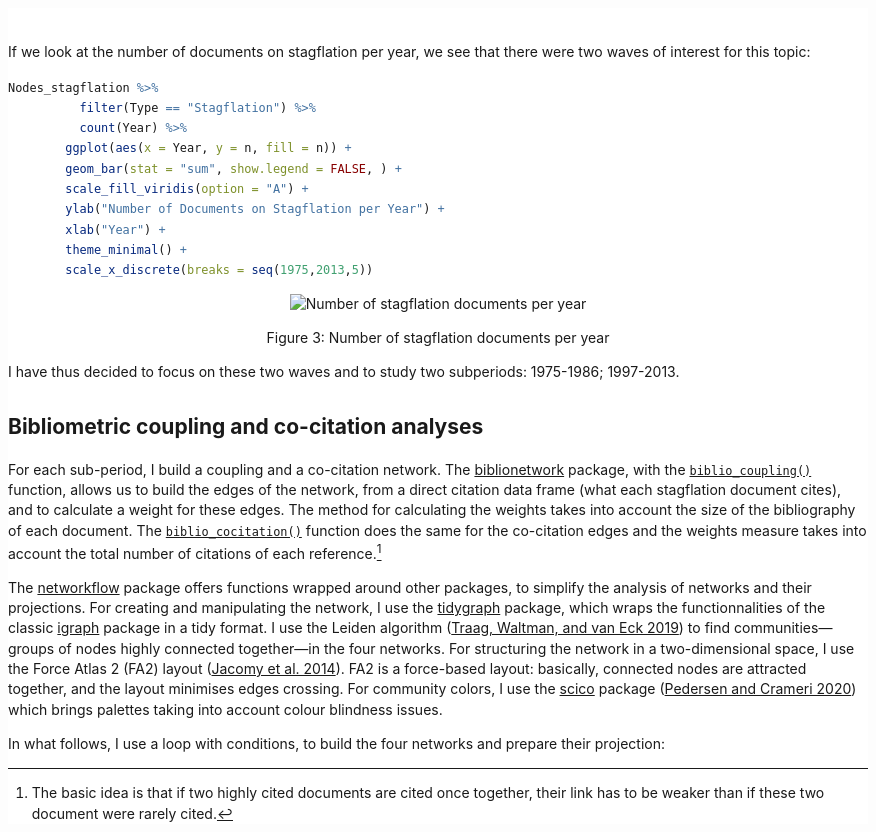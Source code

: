 
 

If we look at the number of documents on stagflation per year, we see that there were two waves of interest for this topic:

``` r
Nodes_stagflation %>%
          filter(Type == "Stagflation") %>% 
          count(Year) %>%
        ggplot(aes(x = Year, y = n, fill = n)) +
        geom_bar(stat = "sum", show.legend = FALSE, ) +
        scale_fill_viridis(option = "A") +
        ylab("Number of Documents on Stagflation per Year") + 
        xlab("Year") +
        theme_minimal() +
        scale_x_discrete(breaks = seq(1975,2013,5))
```

<div class="figure" style="text-align: center">

<img src="{{< blogdown/postref >}}index.en_files/figure-html/doc-by-year-1.png" alt="Number of stagflation documents per year" width="672" />
<p class="caption">
Figure 3: Number of stagflation documents per year
</p>

</div>

I have thus decided to focus on these two waves and to study two subperiods: 1975-1986; 1997-2013.

## Bibliometric coupling and co-citation analyses

For each sub-period, I build a coupling and a co-citation network. The [biblionetwork](https://agoutsmedt.github.io/biblionetwork/) package, with the [`biblio_coupling()`](https://agoutsmedt.github.io/biblionetwork/reference/biblio_coupling.html) function, allows us to build the edges of the network, from a direct citation data frame (what each stagflation document cites), and to calculate a weight for these edges. The method for calculating the weights takes into account the size of the bibliography of each document. The [`biblio_cocitation()`](https://agoutsmedt.github.io/biblionetwork/reference/biblio_cocitation.html) function does the same for the co-citation edges and the weights measure takes into account the total number of citations of each reference.[^6]

The [networkflow](https://github.com/agoutsmedt/networkflow) package offers functions wrapped around other packages, to simplify the analysis of networks and their projections. For creating and manipulating the network, I use the [tidygraph](https://tidygraph.data-imaginist.com/) package, which wraps the functionnalities of the classic [igraph](https://igraph.org/r/) package in a tidy format. I use the Leiden algorithm ([Traag, Waltman, and van Eck 2019](#ref-traag2019)) to find communities—groups of nodes highly connected together—in the four networks. For structuring the network in a two-dimensional space, I use the Force Atlas 2 (FA2) layout ([Jacomy et al. 2014](#ref-jacomy2014)). FA2 is a force-based layout: basically, connected nodes are attracted together, and the layout minimises edges crossing. For community colors, I use the [scico](https://www.data-imaginist.com/2018/scico-and-the-colour-conundrum/) package ([Pedersen and Crameri 2020](#ref-pedersen2020c)) which brings palettes taking into account colour blindness issues.

In what follows, I use a loop with conditions, to build the four networks and prepare their projection:


[^1]: For introduction and application of bibliographic coupling and co-citation methods, see [Gingras](#ref-gingras2016) ([2016](#ref-gingras2016)), [Claveau and Gingras](#ref-claveau2016) ([2016](#ref-claveau2016)), and [Weingart](#ref-weingart2015) ([2015](#ref-weingart2015)).
[^2]: The issue of how we explain the US stagflation regularly reappears. See for instance Paul Krugman’s [blog post](https://paulkrugman.substack.com/p/stagflation-revisited).
[^3]: It should be clear however that bibliometric networks are never a proof in themselves. They are always subject to a lot of interpretations and what we see has always to be taken with great care (for an nice illustration, in French, see [Boullier, Crépel, and Jacomy 2016](#ref-boullier2016)).
[^4]: What follows it not an attempt to reproduce exactly the results of my paper. With developing the [networkflow](https://github.com/agoutsmedt/networkflow) package, part of my script have changed, as well as the algorithm implementation I use for Force Atlas 2 and Leiden. Besides, I could not keep the same seed, and thus the partition and spacialisation results could be slightly different. However, I am confident that it is not going against the interpretation of my results I had in the article.
[^5]: As it involved a lot of hand cleaning, it is likely that some mistakes remain. It does not impact the analysis, but the metadata are not perfectly clean.
[^6]: The basic idea is that if two highly cited documents are cited once together, their link has to be weaker than if these two document were rarely cited.
[^7]: In my article, I supported the analyses above by studying further the networks—for instance, by studying the share of links between communities—and by quantitative textual analysis.
[^8]: I did not find any way to highlight the nodes connected to a certain node. For those who have some inspiration, the question is [here](https://stackoverflow.com/questions/66396940/hover-effect-on-neighbour-nodes-in-network).